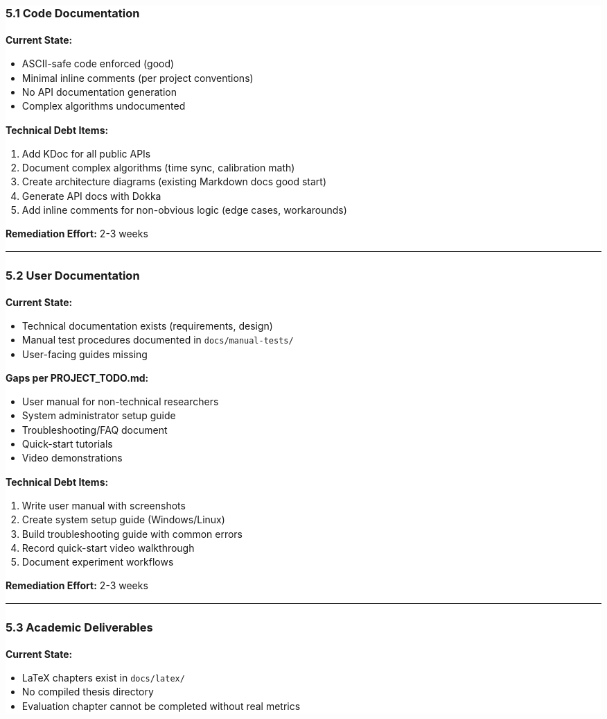 ### 5.1 Code Documentation

**Current State:**

- ASCII-safe code enforced (good)
- Minimal inline comments (per project conventions)
- No API documentation generation
- Complex algorithms undocumented

**Technical Debt Items:**

1. Add KDoc for all public APIs
2. Document complex algorithms (time sync, calibration math)
3. Create architecture diagrams (existing Markdown docs good start)
4. Generate API docs with Dokka
5. Add inline comments for non-obvious logic (edge cases, workarounds)

**Remediation Effort:** 2-3 weeks

---

### 5.2 User Documentation

**Current State:**

- Technical documentation exists (requirements, design)
- Manual test procedures documented in `docs/manual-tests/`
- User-facing guides missing

**Gaps per PROJECT_TODO.md:**

- User manual for non-technical researchers
- System administrator setup guide
- Troubleshooting/FAQ document
- Quick-start tutorials
- Video demonstrations

**Technical Debt Items:**

1. Write user manual with screenshots
2. Create system setup guide (Windows/Linux)
3. Build troubleshooting guide with common errors
4. Record quick-start video walkthrough
5. Document experiment workflows

**Remediation Effort:** 2-3 weeks

---

### 5.3 Academic Deliverables

**Current State:**

- LaTeX chapters exist in `docs/latex/`
- No compiled thesis directory
- Evaluation chapter cannot be completed without real metrics
